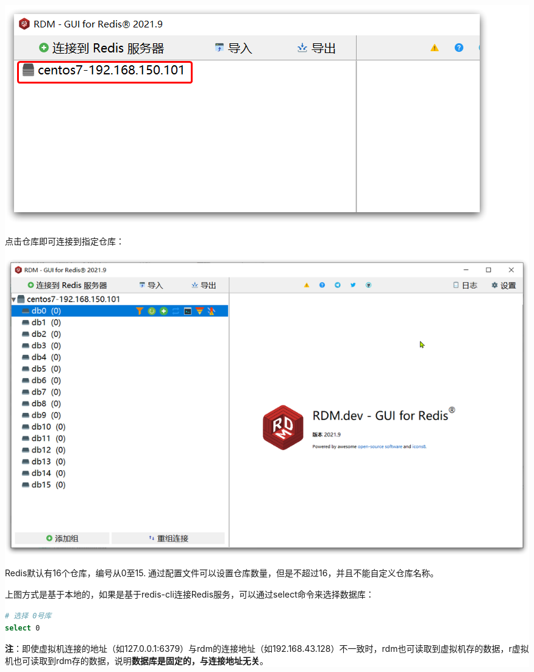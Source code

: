 ![image-20211214155804523](assets/image-20211214155804523.png)

点击仓库即可连接到指定仓库：

![image-20211214155849495](assets/image-20211214155849495.png)

Redis默认有16个仓库，编号从0至15.  通过配置文件可以设置仓库数量，但是不超过16，并且不能自定义仓库名称。

上图方式是基于本地的，如果是基于redis-cli连接Redis服务，可以通过select命令来选择数据库：

```sh
# 选择 0号库
select 0
```

**注**：即使虚拟机连接的地址（如127.0.0.1:6379）与rdm的连接地址（如192.168.43.128）不一致时，rdm也可读取到虚拟机存的数据，r虚拟机也可读取到rdm存的数据，说明**数据库是固定的，与连接地址无关**。



